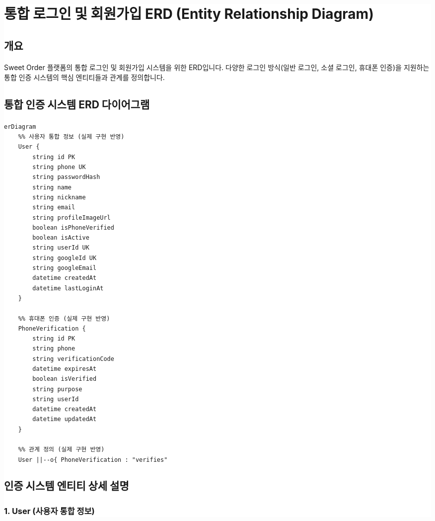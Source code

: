 # 통합 로그인 및 회원가입 ERD (Entity Relationship Diagram)

## 개요

Sweet Order 플랫폼의 통합 로그인 및 회원가입 시스템을 위한 ERD입니다. 다양한 로그인 방식(일반 로그인, 소셜 로그인, 휴대폰 인증)을 지원하는 통합 인증 시스템의 핵심 엔티티들과 관계를 정의합니다.

## 통합 인증 시스템 ERD 다이어그램

```mermaid
erDiagram
    %% 사용자 통합 정보 (실제 구현 반영)
    User {
        string id PK
        string phone UK
        string passwordHash
        string name
        string nickname
        string email
        string profileImageUrl
        boolean isPhoneVerified
        boolean isActive
        string userId UK
        string googleId UK
        string googleEmail
        datetime createdAt
        datetime lastLoginAt
    }

    %% 휴대폰 인증 (실제 구현 반영)
    PhoneVerification {
        string id PK
        string phone
        string verificationCode
        datetime expiresAt
        boolean isVerified
        string purpose
        string userId
        datetime createdAt
        datetime updatedAt
    }

    %% 관계 정의 (실제 구현 반영)
    User ||--o{ PhoneVerification : "verifies"
```

## 인증 시스템 엔티티 상세 설명

### 1. User (사용자 통합 정보)
